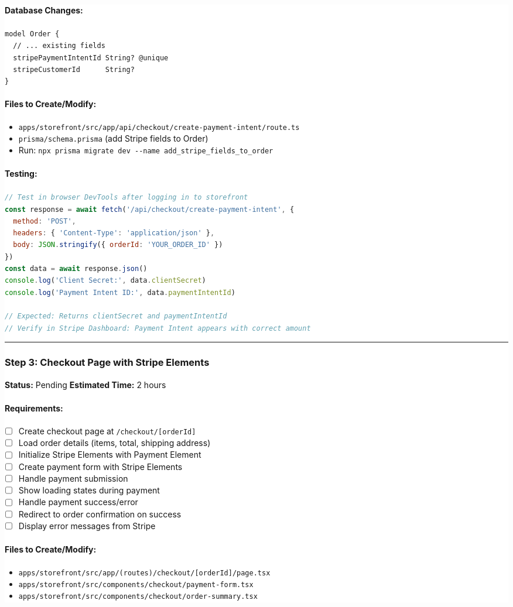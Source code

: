 #### Database Changes:
```prisma
model Order {
  // ... existing fields
  stripePaymentIntentId String? @unique
  stripeCustomerId      String?
}
```

#### Files to Create/Modify:
- `apps/storefront/src/app/api/checkout/create-payment-intent/route.ts`
- `prisma/schema.prisma` (add Stripe fields to Order)
- Run: `npx prisma migrate dev --name add_stripe_fields_to_order`

#### Testing:
```javascript
// Test in browser DevTools after logging in to storefront
const response = await fetch('/api/checkout/create-payment-intent', {
  method: 'POST',
  headers: { 'Content-Type': 'application/json' },
  body: JSON.stringify({ orderId: 'YOUR_ORDER_ID' })
})
const data = await response.json()
console.log('Client Secret:', data.clientSecret)
console.log('Payment Intent ID:', data.paymentIntentId)

// Expected: Returns clientSecret and paymentIntentId
// Verify in Stripe Dashboard: Payment Intent appears with correct amount
```

---

### Step 3: Checkout Page with Stripe Elements
**Status:** Pending
**Estimated Time:** 2 hours

#### Requirements:
- [ ] Create checkout page at `/checkout/[orderId]`
- [ ] Load order details (items, total, shipping address)
- [ ] Initialize Stripe Elements with Payment Element
- [ ] Create payment form with Stripe Elements
- [ ] Handle payment submission
- [ ] Show loading states during payment
- [ ] Handle payment success/error
- [ ] Redirect to order confirmation on success
- [ ] Display error messages from Stripe

#### Files to Create/Modify:
- `apps/storefront/src/app/(routes)/checkout/[orderId]/page.tsx`
- `apps/storefront/src/components/checkout/payment-form.tsx`
- `apps/storefront/src/components/checkout/order-summary.tsx`
